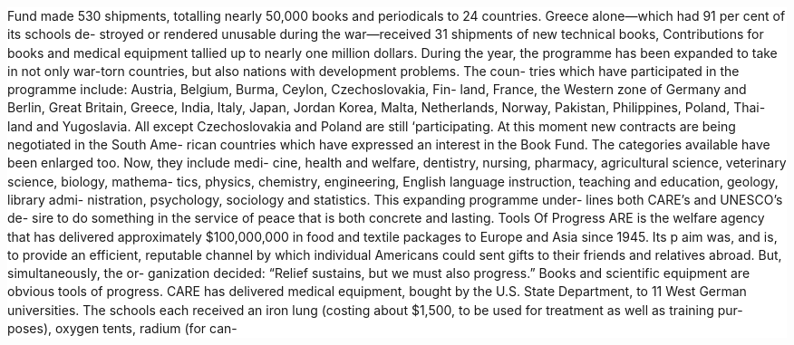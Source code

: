 Fund made 530 shipments, totalling 
nearly 50,000 books and periodicals 
to 24 countries. Greece alone—which 
had 91 per cent of its schools de- 
stroyed or rendered unusable during 
the war—received 31 shipments of new 
technical books, 
Contributions for books and medical 
equipment tallied up to nearly one 
million dollars. 
During the year, the programme has 
been expanded to take in not only 
war-torn countries, but also nations 
with development problems. The coun- 
tries which have participated in the 
programme include: Austria, Belgium, 
Burma, Ceylon, Czechoslovakia, Fin- 
land, France, the Western zone of 
Germany and Berlin, Great Britain, 
Greece, India, Italy, Japan, Jordan 
Korea, Malta, Netherlands, Norway, 
Pakistan, Philippines, Poland, Thai- 
land and Yugoslavia. All except 
Czechoslovakia and Poland are still 
‘participating. 
At this moment new contracts are 
being negotiated in the South Ame- 
rican countries which have expressed 
an interest in the Book Fund. 
The categories available have been 
enlarged too. Now, they include medi- 
cine, health and welfare, dentistry, 
nursing, pharmacy, agricultural science, 
veterinary science, biology, mathema- 
tics, physics, chemistry, engineering, 
English language instruction, teaching 
and education, geology, library admi- 
nistration, psychology, sociology and 
statistics. 
This expanding programme under- 
lines both CARE’s and UNESCO’s de- 
sire to do something in the service of 
peace that is both concrete and lasting. 
Tools Of Progress 
ARE is the welfare agency that 
has delivered approximately 
$100,000,000 in food and textile 
packages to Europe and Asia since 
1945. Its p aim was, and is, to 
provide an efficient, reputable channel 
by which individual Americans could 
sent gifts to their friends and relatives 
abroad. But, simultaneously, the or- 
ganization decided: “Relief sustains, 
but we must also progress.” 
Books and scientific equipment are 
obvious tools of progress. CARE has 
delivered medical equipment, bought 
by the U.S. State Department, to 
11 West German universities. The 
schools each received an iron lung 
(costing about $1,500, to be used 
for treatment as well as training pur- 
poses), oxygen tents, radium (for can- 